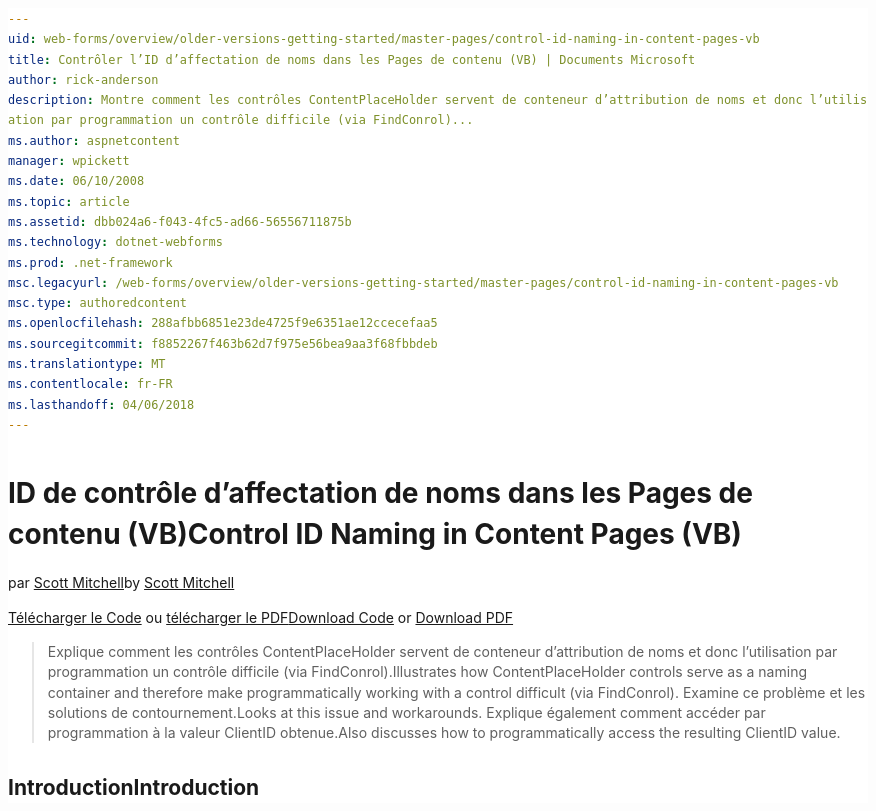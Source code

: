 ```yaml
---
uid: web-forms/overview/older-versions-getting-started/master-pages/control-id-naming-in-content-pages-vb
title: Contrôler l’ID d’affectation de noms dans les Pages de contenu (VB) | Documents Microsoft
author: rick-anderson
description: Montre comment les contrôles ContentPlaceHolder servent de conteneur d’attribution de noms et donc l’utilisation par programmation un contrôle difficile (via FindConrol)...
ms.author: aspnetcontent
manager: wpickett
ms.date: 06/10/2008
ms.topic: article
ms.assetid: dbb024a6-f043-4fc5-ad66-56556711875b
ms.technology: dotnet-webforms
ms.prod: .net-framework
msc.legacyurl: /web-forms/overview/older-versions-getting-started/master-pages/control-id-naming-in-content-pages-vb
msc.type: authoredcontent
ms.openlocfilehash: 288afbb6851e23de4725f9e6351ae12ccecefaa5
ms.sourcegitcommit: f8852267f463b62d7f975e56bea9aa3f68fbbdeb
ms.translationtype: MT
ms.contentlocale: fr-FR
ms.lasthandoff: 04/06/2018
---
```

<a name="control-id-naming-in-content-pages-vb"></a><span data-ttu-id="11baf-103">ID de contrôle d’affectation de noms dans les Pages de contenu (VB)</span><span class="sxs-lookup"><span data-stu-id="11baf-103">Control ID Naming in Content Pages (VB)</span></span>
====================
<span data-ttu-id="11baf-104">par [Scott Mitchell](https://twitter.com/ScottOnWriting)</span><span class="sxs-lookup"><span data-stu-id="11baf-104">by [Scott Mitchell](https://twitter.com/ScottOnWriting)</span></span>

<span data-ttu-id="11baf-105">[Télécharger le Code](http://download.microsoft.com/download/e/e/f/eef369f5-743a-4a52-908f-b6532c4ce0a4/ASPNET_MasterPages_Tutorial_05_VB.zip) ou [télécharger le PDF](http://download.microsoft.com/download/8/f/6/8f6349e4-6554-405a-bcd7-9b094ba5089a/ASPNET_MasterPages_Tutorial_05_VB.pdf)</span><span class="sxs-lookup"><span data-stu-id="11baf-105">[Download Code](http://download.microsoft.com/download/e/e/f/eef369f5-743a-4a52-908f-b6532c4ce0a4/ASPNET_MasterPages_Tutorial_05_VB.zip) or [Download PDF](http://download.microsoft.com/download/8/f/6/8f6349e4-6554-405a-bcd7-9b094ba5089a/ASPNET_MasterPages_Tutorial_05_VB.pdf)</span></span>

> <span data-ttu-id="11baf-106">Explique comment les contrôles ContentPlaceHolder servent de conteneur d’attribution de noms et donc l’utilisation par programmation un contrôle difficile (via FindConrol).</span><span class="sxs-lookup"><span data-stu-id="11baf-106">Illustrates how ContentPlaceHolder controls serve as a naming container and therefore make programmatically working with a control difficult (via FindConrol).</span></span> <span data-ttu-id="11baf-107">Examine ce problème et les solutions de contournement.</span><span class="sxs-lookup"><span data-stu-id="11baf-107">Looks at this issue and workarounds.</span></span> <span data-ttu-id="11baf-108">Explique également comment accéder par programmation à la valeur ClientID obtenue.</span><span class="sxs-lookup"><span data-stu-id="11baf-108">Also discusses how to programmatically access the resulting ClientID value.</span></span>


## <a name="introduction"></a><span data-ttu-id="11baf-109">Introduction</span><span class="sxs-lookup"><span data-stu-id="11baf-109">Introduction</span></span>
